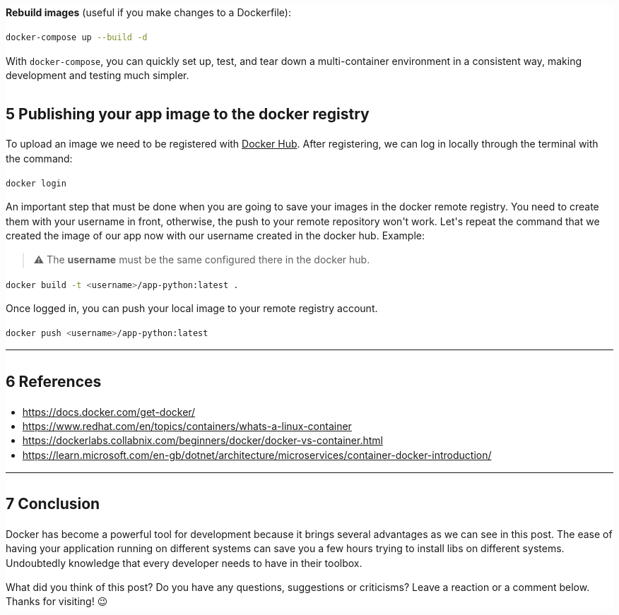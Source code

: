 **Rebuild images** (useful if you make changes to a Dockerfile):
```sh
docker-compose up --build -d
```

With `docker-compose`, you can quickly set up, test, and tear down a multi-container environment in a consistent way, making development and testing much simpler.


## 5 Publishing your app image to the docker registry
To upload an image we need to be registered with [Docker Hub](hub.docker.com).
After registering, we can log in locally through the terminal with the command:  
```sh
docker login
```

An important step that must be done when you are going to save your images in the docker remote registry. You need to create them with your username in front, otherwise, the push to your remote repository won't work.
Let's repeat the command that we created the image of our app now with our username created in the docker hub.
Example:
> ⚠️ The **username** must be the same configured there in the docker hub.
```sh
docker build -t <username>/app-python:latest .
```

Once logged in, you can push your local image to your remote registry account.
```sh
docker push <username>/app-python:latest
```

---

## 6 References
- https://docs.docker.com/get-docker/
- https://www.redhat.com/en/topics/containers/whats-a-linux-container
- https://dockerlabs.collabnix.com/beginners/docker/docker-vs-container.html
- https://learn.microsoft.com/en-gb/dotnet/architecture/microservices/container-docker-introduction/


---
## 7 Conclusion
Docker has become a powerful tool for development because it brings several advantages as we can see in this post. The ease of having your application running on different systems can save you a few hours trying to install libs on different systems. Undoubtedly knowledge that every developer needs to have in their toolbox.

What did you think of this post? Do you have any questions, suggestions or criticisms? Leave a reaction or a comment below. Thanks for visiting! 😉
